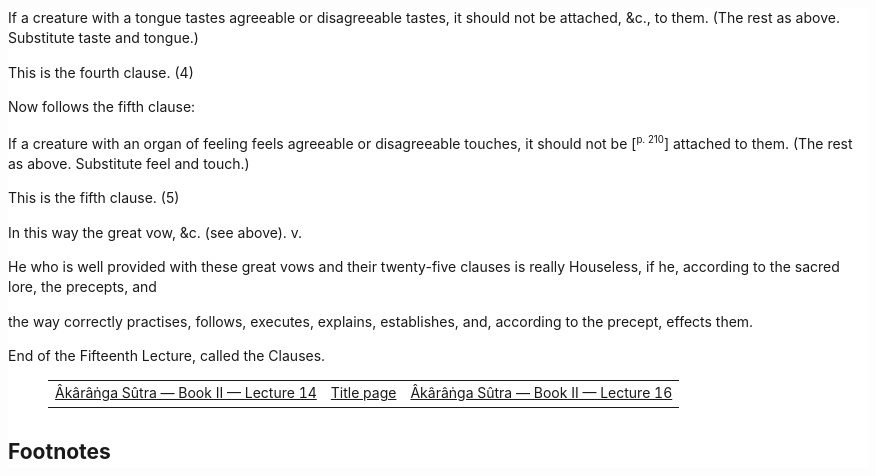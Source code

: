 If a creature with a tongue tastes agreeable or disagreeable tastes, it should not be attached, &c., to them. (The rest as above. Substitute taste and tongue.)

This is the fourth clause. (4)

Now follows the fifth clause:

If a creature with an organ of feeling feels agreeable or disagreeable touches, it should not be <span id="p210">[<sup><small>p. 210</small></sup>]</span> attached to them. (The rest as above. Substitute feel and touch.)

This is the fifth clause. (5)

In this way the great vow, &c. (see above). v.

He who is well provided with these great vows and their twenty-five clauses is really Houseless, if he, according to the sacred lore, the precepts, and

the way correctly practises, follows, executes, explains, establishes, and, according to the precept, effects them.

End of the Fifteenth Lecture, called the Clauses.



<figure class="table chapter-navigator">
  <table>
    <tbody>
      <tr>
        <td>
        <a href="/en/book/Jainism/Jaina_Sutras_Part_I/Akaranga_2_14">
          <span class="mdi mdi-arrow-left-drop-circle"></span><span class="pl-2">Âkârâṅga Sûtra — Book II — Lecture 14</span>
        </a>
        </td>
        <td>
        <a href="/en/book/Jainism/Jaina_Sutras_Part_I">
          <span class="mdi mdi-book-open-variant"></span><span class="pl-2">Title page</span>
        </a>
        </td>
        <td>
        <a href="/en/book/Jainism/Jaina_Sutras_Part_I/Akaranga_2_16">
          <span class="pr-2">Âkârâṅga Sûtra — Book II — Lecture 16</span><span class="mdi mdi-arrow-right-drop-circle"></span>
        </a>
        </td>
      </tr>
    </tbody>
  </table>
</figure>

## Footnotes

[^485]: 189:1 Bhâva<i>n</i>â. The bhâvanâs are subdivisions of the five great vows.

[^486]: 189:2 Hatthottarâ in the original.

[^487]: 189:3 Kalpa Sûtra, § 1.

[^488]: 190:1 Vimânas are palaces of the gods.

[^489]: 190:2 Cf. Kalpa Sûtra, § 2.


[^490]: 191:1 Cf. Kalpa Sûtra, § 97.
[^491]: 192:1 Cf. Kalpa Sûtra, § 98.
[^492]: 192:2 Cf. Kalpa Sûtra, § 90.
[^493]: 192:3 The next word, bhivvu<i>m</i>daga, has been left out in the translation.
[^494]: 193:1 Michelia Champaka.
[^495]: 193:2 Cf. Kalpa Sûtra, § 10.
[^496]: 193:3 Cf. Kalpa Sûtra, § 108.
[^497]: 193:4 The spaced words are Prâkrit, the Sanskrit form of which cannot be made out with certainty.
[^498]: 194:1 Cf. Kalpa Sûtra, § 109.
[^499]: 194:2 Cf. Kalpa Sûtra, § 110.
[^500]: 195:1 Those parts of the world which are inhabited by men who practise religious duties, are called Karmabhûmi. In <i>G</i>ambûdvîpa they are Bharata, Airâvata, and Videha.
[^501]: 196:1 Deva_kh<i>a</i>m_daya in the original. My translation is but a guess.
[^502]: 196:2 Go<i>s</i>îrsha and red sandal.
[^503]: 197:1 I.e. shining like the moon.
[^504]: 197:2 A fabulous animal with eight legs.
[^505]: 198:1 White mustard.
[^506]: 198:2 Cassia Fistula.
[^507]: 198:3 Michelia Champaka.
[^508]: 198:4 Correct suvvate<i>n</i>a<i>m</i> in the printed text.
[^509]: 199:1 Wake, Yâma, or time of three hours.
[^510]: 199:2 <i>G</i>a<i>m</i>tuvâyapa<i>d</i>ie, according to the Guzerati Bâlbodh this means making obeisance to the Lord of the world by touching his feet. Another MS. has: Then <i>S</i>akra the chief and king of the gods.
[^511]: 200:1 Or Mana<i>h</i>paryaya.
[^512]: 200:2 Cf. Kalpa Sûtra, § 117.
[^513]: 201:1 <i>G</i>ambhiyagâma in Prâkrit.
[^514]: 201:2 U<i>g</i>gupâliyâ in Prâkrit.
[^515]: 201:3 Or, a temple called Vi<i>g</i>ayâvartta.
[^516]: 201:4 Nivvâ<i>n</i>e or nevvâ<i>n</i>e; it may also be an adjective, belonging to nirvâ<i>n</i>a. This is of course not the final nirvâ<i>n</i>a, which is reached at the dissolution of the body, but that state which the orthodox philosophers call <i>g</i>îvanmukti.
[^517]: 202:1 I.e. acting, commanding, consenting, either in the past or the present or the future.
[^518]: 203:1 This could also be translated: he who is careful in his walk is a Nirgrantha, not he who is careless.
[^519]: 203:2 A<i>n</i>hayakare explained by karmâsravakâri.
[^520]: 208:1 This may mean belonging to, or close by.
[^521]: 208:2 This means the pleasure in external objects.